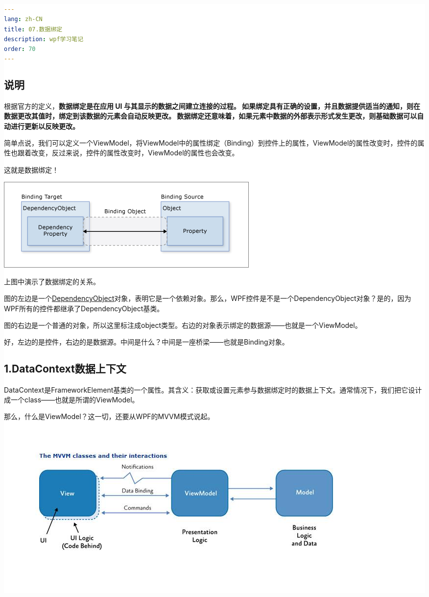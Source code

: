 ```yaml
---
lang: zh-CN
title: 07.数据绑定
description: wpf学习笔记
order: 70
---
```


## 说明

根据官方的定义，**数据绑定是在应用 UI 与其显示的数据之间建立连接的过程。 如果绑定具有正确的设置，并且数据提供适当的通知，则在数据更改其值时，绑定到该数据的元素会自动反映更改。 数据绑定还意味着，如果元素中数据的外部表示形式发生更改，则基础数据可以自动进行更新以反映更改。**

简单点说，我们可以定义一个ViewModel，将ViewModel中的属性绑定（Binding）到控件上的属性，ViewModel的属性改变时，控件的属性也跟着改变，反过来说，控件的属性改变时，ViewModel的属性也会改变。

这就是数据绑定！

![img](./img/2023091309571677.png)

上图中演示了数据绑定的关系。

图的左边是一个[DependencyObject](http://www.wpfsoft.com/2023/08/13/571.html)对象，表明它是一个依赖对象。那么，WPF控件是不是一个DependencyObject对象？是的，因为WPF所有的控件都继承了DependencyObject基类。

图的右边是一个普通的对象，所以这里标注成object类型。右边的对象表示绑定的数据源——也就是一个ViewModel。

好，左边的是控件，右边的是数据源。中间是什么？中间是一座桥梁——也就是Binding对象。

## 1.DataContext数据上下文

DataContext是FrameworkElement基类的一个属性。其含义：获取或设置元素参与数据绑定时的数据上下文。通常情况下，我们把它设计成一个class——也就是所谓的ViewModel。

那么，什么是ViewModel？这一切，还要从WPF的MVVM模式说起。

![img](./img/2023091403370963.jpg)
